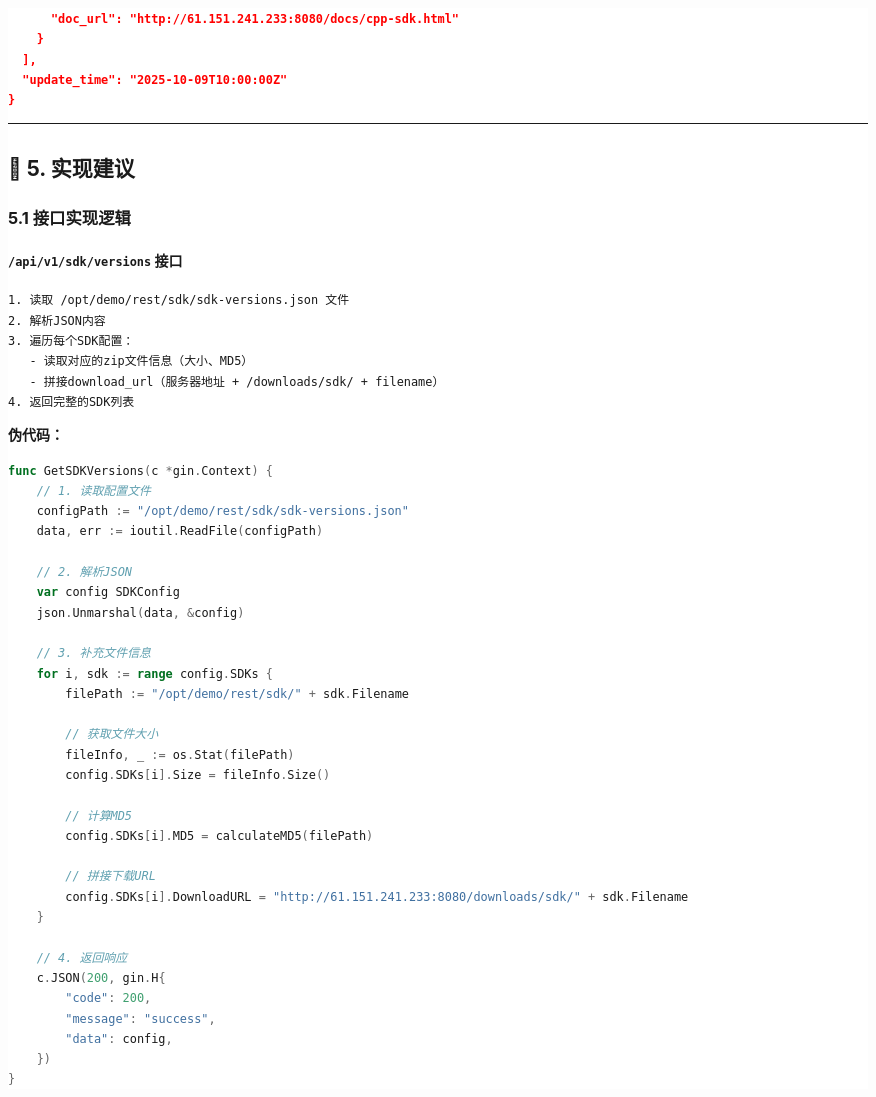 ```json
      "doc_url": "http://61.151.241.233:8080/docs/cpp-sdk.html"
    }
  ],
  "update_time": "2025-10-09T10:00:00Z"
}
```

---

## 🔧 5. 实现建议

### 5.1 接口实现逻辑

#### `/api/v1/sdk/versions` 接口

```
1. 读取 /opt/demo/rest/sdk/sdk-versions.json 文件
2. 解析JSON内容
3. 遍历每个SDK配置：
   - 读取对应的zip文件信息（大小、MD5）
   - 拼接download_url（服务器地址 + /downloads/sdk/ + filename）
4. 返回完整的SDK列表
```

**伪代码：**
```go
func GetSDKVersions(c *gin.Context) {
    // 1. 读取配置文件
    configPath := "/opt/demo/rest/sdk/sdk-versions.json"
    data, err := ioutil.ReadFile(configPath)
    
    // 2. 解析JSON
    var config SDKConfig
    json.Unmarshal(data, &config)
    
    // 3. 补充文件信息
    for i, sdk := range config.SDKs {
        filePath := "/opt/demo/rest/sdk/" + sdk.Filename
        
        // 获取文件大小
        fileInfo, _ := os.Stat(filePath)
        config.SDKs[i].Size = fileInfo.Size()
        
        // 计算MD5
        config.SDKs[i].MD5 = calculateMD5(filePath)
        
        // 拼接下载URL
        config.SDKs[i].DownloadURL = "http://61.151.241.233:8080/downloads/sdk/" + sdk.Filename
    }
    
    // 4. 返回响应
    c.JSON(200, gin.H{
        "code": 200,
        "message": "success",
        "data": config,
    })
}
```
